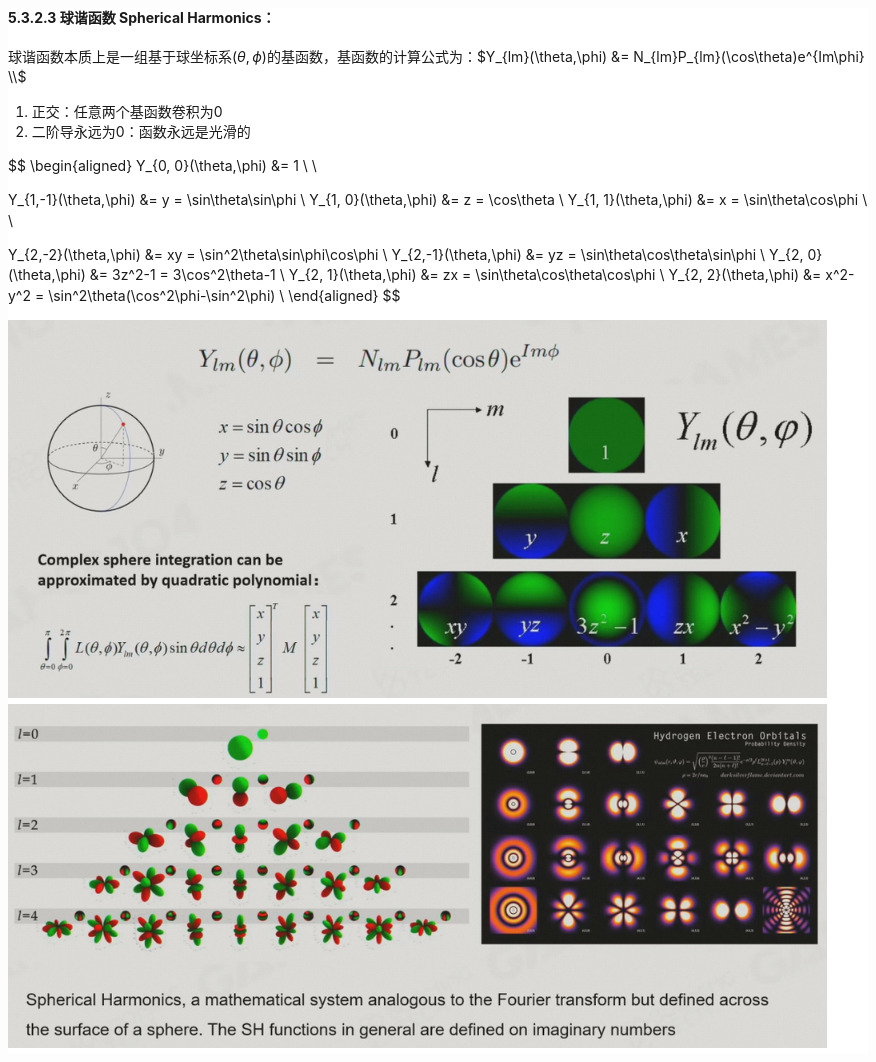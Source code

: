 #### 5.3.2.3	球谐函数 Spherical Harmonics：

球谐函数本质上是一组基于球坐标系$(\theta,\phi)$的基函数，基函数的计算公式为：$Y_{lm}(\theta,\phi)   &= N_{lm}P_{lm}(\cos\theta)e^{Im\phi} \\$

1. 正交：任意两个基函数卷积为0
2. 二阶导永远为0：函数永远是光滑的

$$
\begin{aligned}
Y_{0, 0}(\theta,\phi) &= 1 \\ \\

Y_{1,-1}(\theta,\phi) &= y = \sin\theta\sin\phi \\
Y_{1, 0}(\theta,\phi) &= z = \cos\theta         \\
Y_{1, 1}(\theta,\phi) &= x = \sin\theta\cos\phi \\ \\

Y_{2,-2}(\theta,\phi) &= xy 	 = \sin^2\theta\sin\phi\cos\phi	\\
Y_{2,-1}(\theta,\phi) &= yz 	 = \sin\theta\cos\theta\sin\phi	\\
Y_{2, 0}(\theta,\phi) &= 3z^2-1  = 3\cos^2\theta-1				\\
Y_{2, 1}(\theta,\phi) &= zx 	 = \sin\theta\cos\theta\cos\phi	\\
Y_{2, 2}(\theta,\phi) &= x^2-y^2 = \sin^2\theta(\cos^2\phi-\sin^2\phi) \\
\end{aligned}
$$

<img src="AssetMarkdown/image-20230710122403478.png" alt="image-20230710122403478" style="zoom:80%;" />

<img src="AssetMarkdown/image-20230710142506684.png" alt="image-20230710142506684" style="zoom:80%;" />
